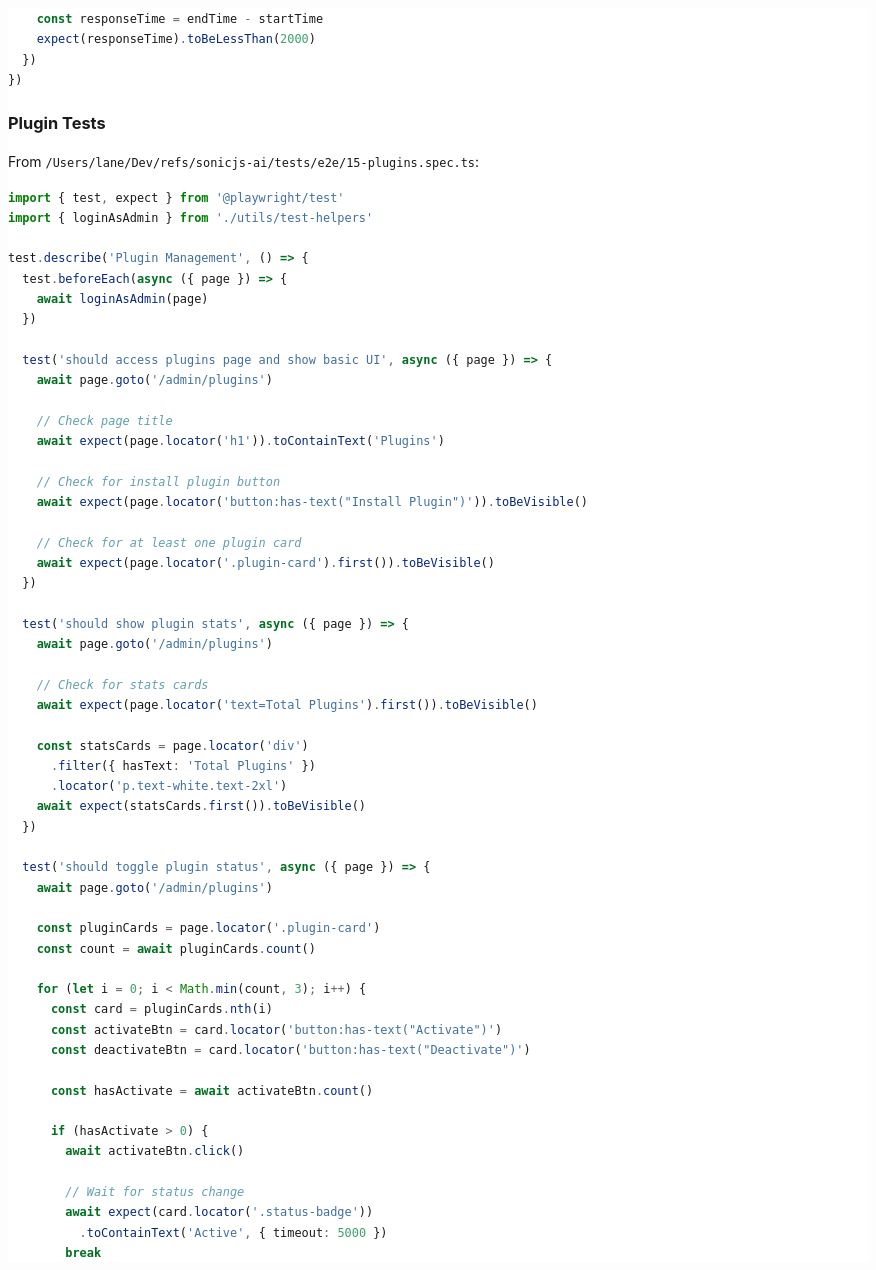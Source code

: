```typescript
    const responseTime = endTime - startTime
    expect(responseTime).toBeLessThan(2000)
  })
})
```

### Plugin Tests

From `/Users/lane/Dev/refs/sonicjs-ai/tests/e2e/15-plugins.spec.ts`:

```typescript
import { test, expect } from '@playwright/test'
import { loginAsAdmin } from './utils/test-helpers'

test.describe('Plugin Management', () => {
  test.beforeEach(async ({ page }) => {
    await loginAsAdmin(page)
  })

  test('should access plugins page and show basic UI', async ({ page }) => {
    await page.goto('/admin/plugins')

    // Check page title
    await expect(page.locator('h1')).toContainText('Plugins')

    // Check for install plugin button
    await expect(page.locator('button:has-text("Install Plugin")')).toBeVisible()

    // Check for at least one plugin card
    await expect(page.locator('.plugin-card').first()).toBeVisible()
  })

  test('should show plugin stats', async ({ page }) => {
    await page.goto('/admin/plugins')

    // Check for stats cards
    await expect(page.locator('text=Total Plugins').first()).toBeVisible()

    const statsCards = page.locator('div')
      .filter({ hasText: 'Total Plugins' })
      .locator('p.text-white.text-2xl')
    await expect(statsCards.first()).toBeVisible()
  })

  test('should toggle plugin status', async ({ page }) => {
    await page.goto('/admin/plugins')

    const pluginCards = page.locator('.plugin-card')
    const count = await pluginCards.count()

    for (let i = 0; i < Math.min(count, 3); i++) {
      const card = pluginCards.nth(i)
      const activateBtn = card.locator('button:has-text("Activate")')
      const deactivateBtn = card.locator('button:has-text("Deactivate")')

      const hasActivate = await activateBtn.count()

      if (hasActivate > 0) {
        await activateBtn.click()

        // Wait for status change
        await expect(card.locator('.status-badge'))
          .toContainText('Active', { timeout: 5000 })
        break
```